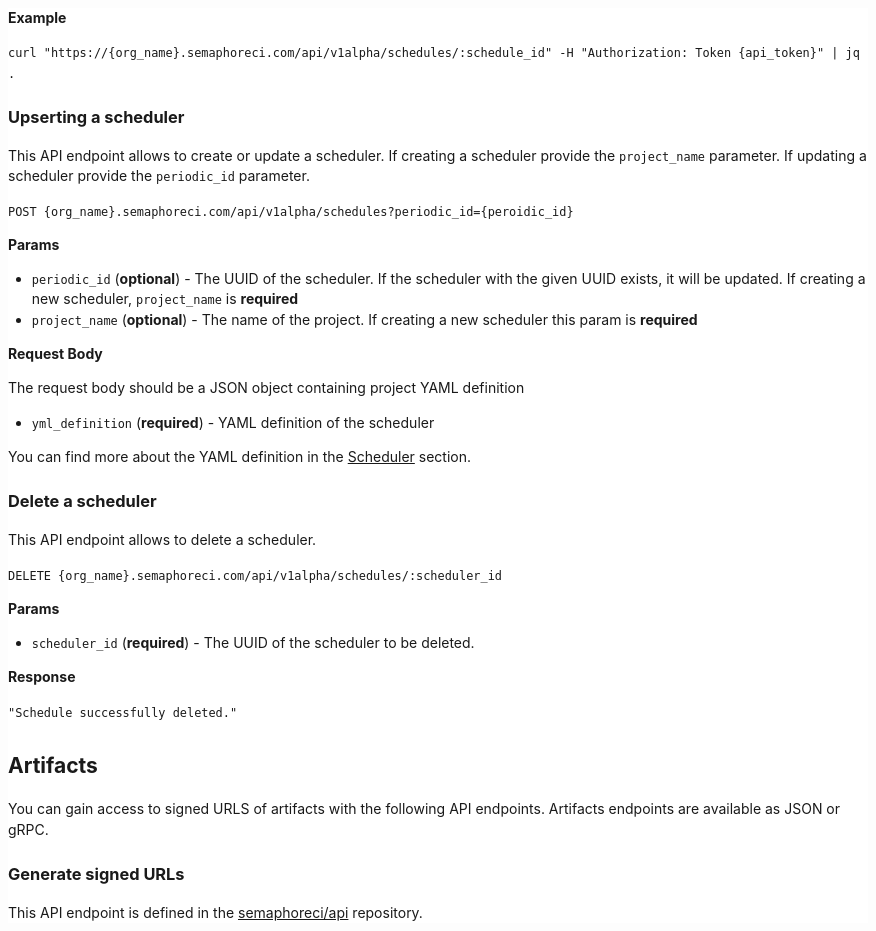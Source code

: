 **Example**

```
curl "https://{org_name}.semaphoreci.com/api/v1alpha/schedules/:schedule_id" -H "Authorization: Token {api_token}" | jq .
```

### Upserting a scheduler

This API endpoint allows to create or update a scheduler. If creating a scheduler provide the `project_name` parameter. If updating a scheduler provide the `periodic_id` parameter.

```
POST {org_name}.semaphoreci.com/api/v1alpha/schedules?periodic_id={peroidic_id}
```
**Params**

- `periodic_id` (**optional**) - The UUID of the scheduler. If the scheduler with the given UUID exists, it will be updated. If creating a new scheduler, `project_name` is **required**
- `project_name` (**optional**) - The name of the project. If creating a new scheduler this param is **required**

**Request Body**

The request body should be a JSON object containing project YAML definition

 - `yml_definition` (**required**) - YAML definition of the scheduler

You can find more about the YAML definition in the [Scheduler](/reference/scheduler-reference) section.

### Delete a scheduler

This API endpoint allows to delete a scheduler.

```
DELETE {org_name}.semaphoreci.com/api/v1alpha/schedules/:scheduler_id
```

**Params**

- `scheduler_id` (**required**) - The UUID of the scheduler to be deleted.


**Response**

```
"Schedule successfully deleted."
```

## Artifacts

You can gain access to signed URLS of artifacts with the following API endpoints. Artifacts endpoints are available as JSON or gRPC.

### Generate signed URLs

This API endpoint is defined in the [semaphoreci/api](github.com/semaphoreci/api) repository.
